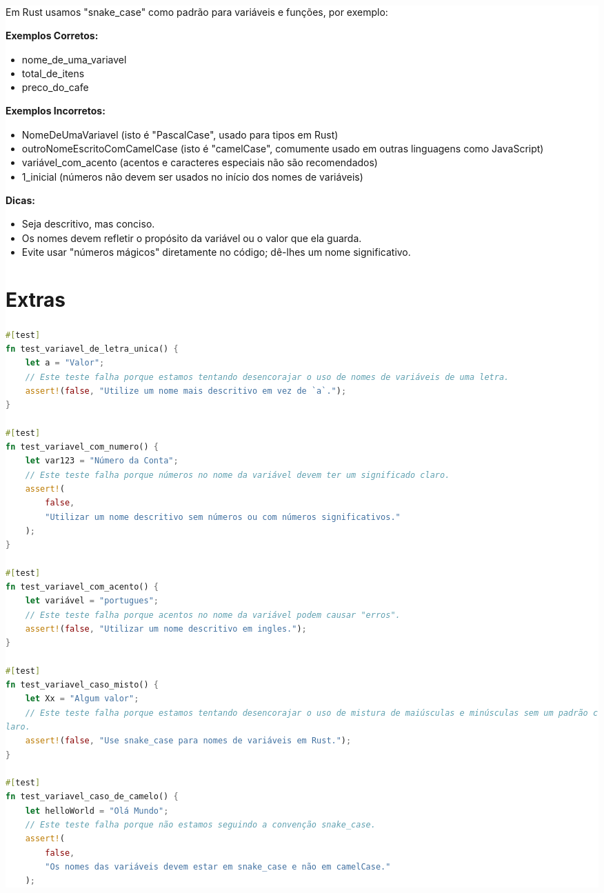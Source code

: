 Em Rust usamos "snake_case" como padrão para variáveis e funções, por exemplo:

**Exemplos Corretos:**

- nome_de_uma_variavel
- total_de_itens
- preco_do_cafe

**Exemplos Incorretos:**

- NomeDeUmaVariavel (isto é "PascalCase", usado para tipos em Rust)
- outroNomeEscritoComCamelCase (isto é "camelCase", comumente usado em outras linguagens como JavaScript)
- variável_com_acento (acentos e caracteres especiais não são recomendados)
- 1_inicial (números não devem ser usados no início dos nomes de variáveis)

**Dicas:**

- Seja descritivo, mas conciso.
- Os nomes devem refletir o propósito da variável ou o valor que ela guarda.
- Evite usar "números mágicos" diretamente no código; dê-lhes um nome significativo.

# Extras

```Rust
#[test]
fn test_variavel_de_letra_unica() {
    let a = "Valor";
    // Este teste falha porque estamos tentando desencorajar o uso de nomes de variáveis de uma letra.
    assert!(false, "Utilize um nome mais descritivo em vez de `a`.");
}

#[test]
fn test_variavel_com_numero() {
    let var123 = "Número da Conta";
    // Este teste falha porque números no nome da variável devem ter um significado claro.
    assert!(
        false,
        "Utilizar um nome descritivo sem números ou com números significativos."
    );
}

#[test]
fn test_variavel_com_acento() {
    let variável = "portugues";
    // Este teste falha porque acentos no nome da variável podem causar "erros".
    assert!(false, "Utilizar um nome descritivo em ingles.");
}

#[test]
fn test_variavel_caso_misto() {
    let Xx = "Algum valor";
    // Este teste falha porque estamos tentando desencorajar o uso de mistura de maiúsculas e minúsculas sem um padrão claro.
    assert!(false, "Use snake_case para nomes de variáveis em Rust.");
}

#[test]
fn test_variavel_caso_de_camelo() {
    let helloWorld = "Olá Mundo";
    // Este teste falha porque não estamos seguindo a convenção snake_case.
    assert!(
        false,
        "Os nomes das variáveis devem estar em snake_case e não em camelCase."
    );
```